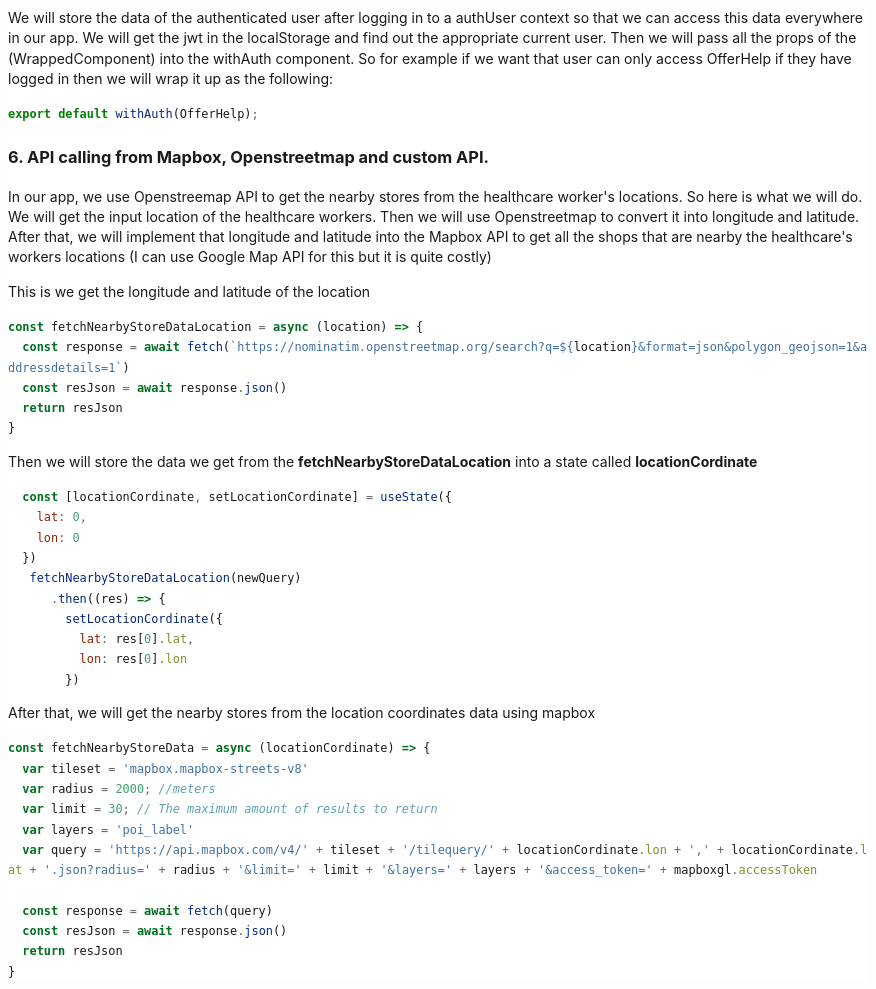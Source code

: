 We will store the data of the authenticated user after logging in to a authUser context so that we can access this data everywhere in our app. We will get the jwt in the localStorage and find out the appropriate current user. Then we will pass all the props of the (WrappedComponent) into the withAuth component. So for example if we want that user can only access OfferHelp if they have logged in then we will wrap it up as the following: 
```javascript
export default withAuth(OfferHelp);
```

### 6. API calling from Mapbox, Openstreetmap and custom API. 

In our app, we use Openstreemap API to get the nearby stores from the healthcare worker's locations. So here is what we will do. We will get the input location of the healthcare workers. Then we will use Openstreetmap to convert it into longitude and latitude. After that, we will implement that longitude and latitude into the Mapbox API to get all the shops that are nearby the healthcare's workers locations (I can use Google Map API for this but it is quite costly) 

This is we get the longitude and latitude of the location 
```javascript
const fetchNearbyStoreDataLocation = async (location) => {
  const response = await fetch(`https://nominatim.openstreetmap.org/search?q=${location}&format=json&polygon_geojson=1&addressdetails=1`)
  const resJson = await response.json()
  return resJson
}
```

Then we will store the data we get from the **fetchNearbyStoreDataLocation** into a state called **locationCordinate**

```javascript
  const [locationCordinate, setLocationCordinate] = useState({
    lat: 0,
    lon: 0
  })
   fetchNearbyStoreDataLocation(newQuery)
      .then((res) => {
        setLocationCordinate({
          lat: res[0].lat,
          lon: res[0].lon
        })
```

After that, we will get the nearby stores from the location coordinates data using mapbox 
```javascript
const fetchNearbyStoreData = async (locationCordinate) => {
  var tileset = 'mapbox.mapbox-streets-v8'
  var radius = 2000; //meters
  var limit = 30; // The maximum amount of results to return
  var layers = 'poi_label'
  var query = 'https://api.mapbox.com/v4/' + tileset + '/tilequery/' + locationCordinate.lon + ',' + locationCordinate.lat + '.json?radius=' + radius + '&limit=' + limit + '&layers=' + layers + '&access_token=' + mapboxgl.accessToken

  const response = await fetch(query)
  const resJson = await response.json()
  return resJson
}
```
